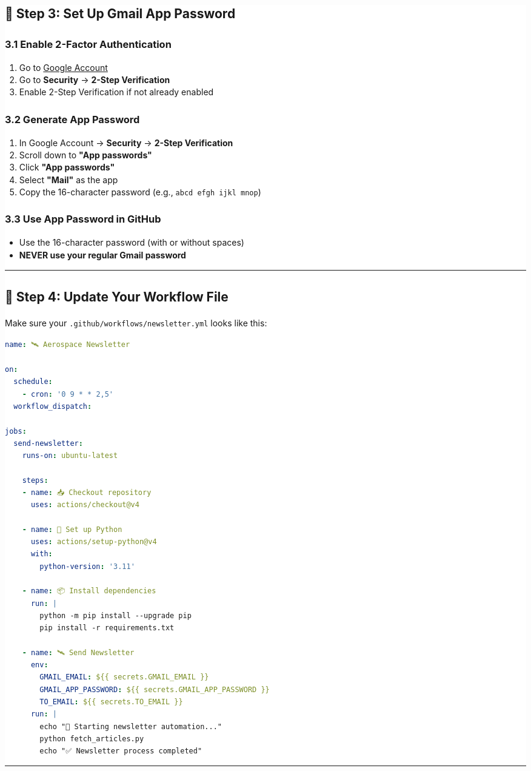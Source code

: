 ## 📧 Step 3: Set Up Gmail App Password

### 3.1 Enable 2-Factor Authentication
1. Go to [Google Account](https://myaccount.google.com)
2. Go to **Security** → **2-Step Verification**
3. Enable 2-Step Verification if not already enabled

### 3.2 Generate App Password
1. In Google Account → **Security** → **2-Step Verification**
2. Scroll down to **"App passwords"**
3. Click **"App passwords"**
4. Select **"Mail"** as the app
5. Copy the 16-character password (e.g., `abcd efgh ijkl mnop`)

### 3.3 Use App Password in GitHub
- Use the 16-character password (with or without spaces)
- **NEVER use your regular Gmail password**

---

## 🔧 Step 4: Update Your Workflow File

Make sure your `.github/workflows/newsletter.yml` looks like this:

```yaml
name: 🛰️ Aerospace Newsletter

on:
  schedule:
    - cron: '0 9 * * 2,5'
  workflow_dispatch:

jobs:
  send-newsletter:
    runs-on: ubuntu-latest
    
    steps:
    - name: 📥 Checkout repository
      uses: actions/checkout@v4
      
    - name: 🐍 Set up Python
      uses: actions/setup-python@v4
      with:
        python-version: '3.11'
        
    - name: 📦 Install dependencies
      run: |
        python -m pip install --upgrade pip
        pip install -r requirements.txt
        
    - name: 🛰️ Send Newsletter
      env:
        GMAIL_EMAIL: ${{ secrets.GMAIL_EMAIL }}
        GMAIL_APP_PASSWORD: ${{ secrets.GMAIL_APP_PASSWORD }}
        TO_EMAIL: ${{ secrets.TO_EMAIL }}
      run: |
        echo "🚀 Starting newsletter automation..."
        python fetch_articles.py
        echo "✅ Newsletter process completed"
```

---